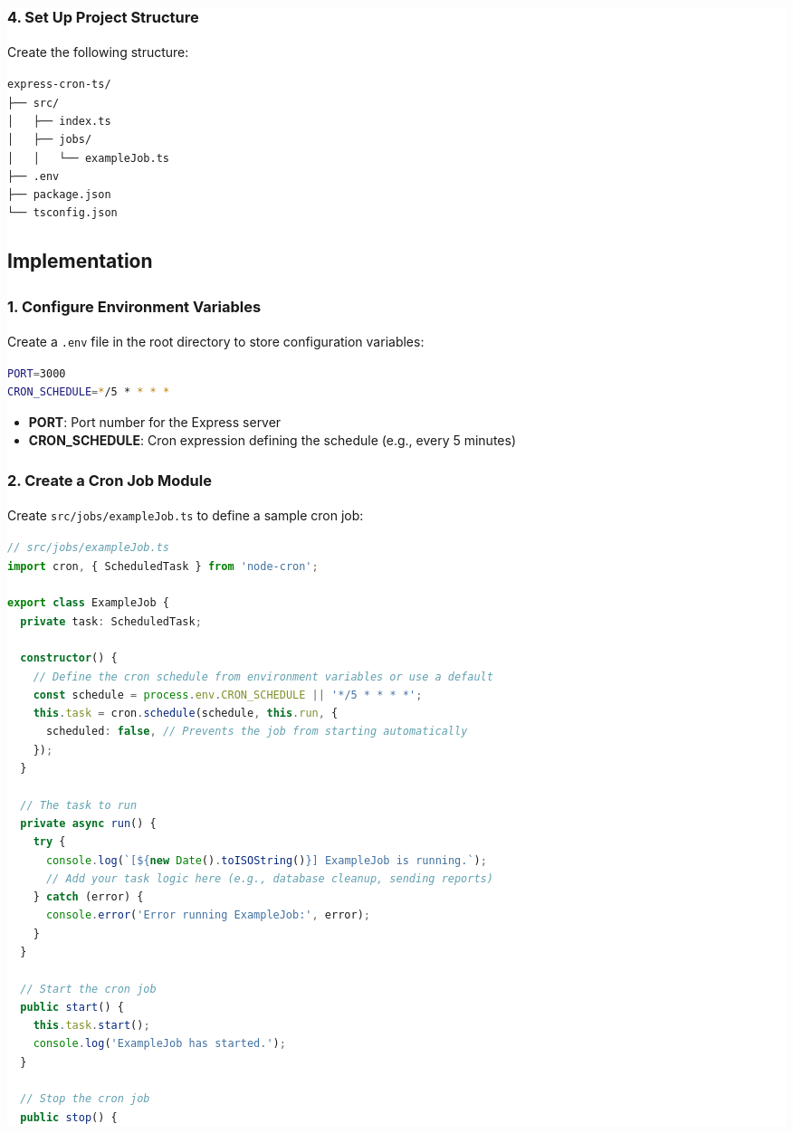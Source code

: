 ### 4. Set Up Project Structure

Create the following structure:

```
express-cron-ts/
├── src/
│   ├── index.ts
│   ├── jobs/
│   │   └── exampleJob.ts
├── .env
├── package.json
└── tsconfig.json
```

## Implementation

### 1. Configure Environment Variables

Create a `.env` file in the root directory to store configuration variables:

```bash
PORT=3000
CRON_SCHEDULE=*/5 * * * *
```

- **PORT**: Port number for the Express server
- **CRON_SCHEDULE**: Cron expression defining the schedule (e.g., every 5 minutes)

### 2. Create a Cron Job Module

Create `src/jobs/exampleJob.ts` to define a sample cron job:

```typescript
// src/jobs/exampleJob.ts
import cron, { ScheduledTask } from 'node-cron';

export class ExampleJob {
  private task: ScheduledTask;

  constructor() {
    // Define the cron schedule from environment variables or use a default
    const schedule = process.env.CRON_SCHEDULE || '*/5 * * * *';
    this.task = cron.schedule(schedule, this.run, {
      scheduled: false, // Prevents the job from starting automatically
    });
  }

  // The task to run
  private async run() {
    try {
      console.log(`[${new Date().toISOString()}] ExampleJob is running.`);
      // Add your task logic here (e.g., database cleanup, sending reports)
    } catch (error) {
      console.error('Error running ExampleJob:', error);
    }
  }

  // Start the cron job
  public start() {
    this.task.start();
    console.log('ExampleJob has started.');
  }

  // Stop the cron job
  public stop() {
```
